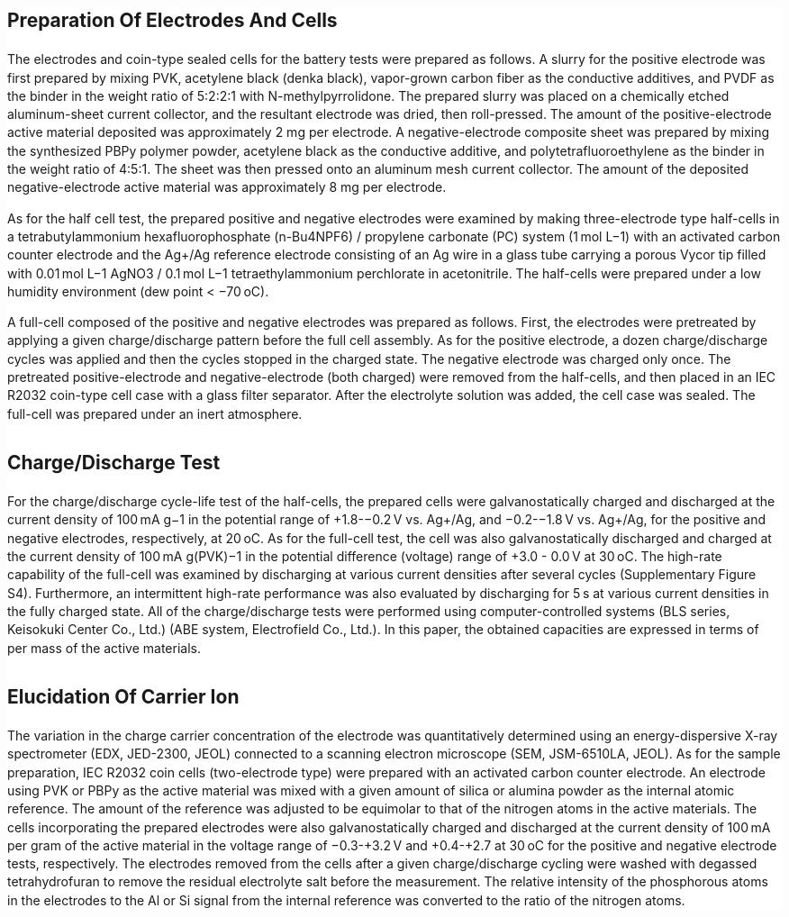 ## Preparation Of Electrodes And Cells

The electrodes and coin-type sealed cells for the battery tests were prepared as follows. A slurry for the positive electrode was first prepared by mixing PVK, acetylene black (denka black), vapor-grown carbon fiber as the conductive additives, and PVDF as the binder in the weight ratio of 5:2:2:1 with N-methylpyrrolidone. The prepared slurry was placed on a chemically etched aluminum-sheet current collector, and the resultant electrode was dried, then roll-pressed. The amount of the positive-electrode active material deposited was approximately 2 mg per electrode. A negative-electrode composite sheet was prepared by mixing the synthesized PBPy polymer powder, acetylene black as the conductive additive, and polytetrafluoroethylene as the binder in the weight ratio of 4:5:1. The sheet was then pressed onto an aluminum mesh current collector. The amount of the deposited negative-electrode active material was approximately 8 mg per electrode.

As for the half cell test, the prepared positive and negative electrodes were examined by making three-electrode type half-cells in a tetrabutylammonium hexafluorophosphate (n-Bu4NPF6) / propylene carbonate (PC) system (1 mol L−1) with an activated carbon counter electrode and the Ag+/Ag reference electrode consisting of an Ag wire in a glass tube carrying a porous Vycor tip filled with 0.01 mol L−1 AgNO3 / 0.1 mol L−1 tetraethylammonium perchlorate in acetonitrile. The half-cells were prepared under a low humidity environment (dew point < −70 oC).

A full-cell composed of the positive and negative electrodes was prepared as follows. First, the electrodes were pretreated by applying a given charge/discharge pattern before the full cell assembly. As for the positive electrode, a dozen charge/discharge cycles was applied and then the cycles stopped in the charged state. The negative electrode was charged only once. The pretreated positive-electrode and negative-electrode (both charged) were removed from the half-cells, and then placed in an IEC R2032 coin-type cell case with a glass filter separator. After the electrolyte solution was added, the cell case was sealed. The full-cell was prepared under an inert atmosphere.

## Charge/Discharge Test

For the charge/discharge cycle-life test of the half-cells, the prepared cells were galvanostatically charged and discharged at the current density of 100 mA g−1 in the potential range of +1.8-−0.2 V vs. Ag+/Ag, and −0.2-−1.8 V vs. Ag+/Ag, for the positive and negative electrodes, respectively, at 20 oC. As for the full-cell test, the cell was also galvanostatically discharged and charged at the current density of 100 mA g(PVK)−1 in the potential difference (voltage) range of +3.0 - 0.0 V at 30 oC. The high-rate capability of the full-cell was examined by discharging at various current densities after several cycles (Supplementary Figure S4). Furthermore, an intermittent high-rate performance was also evaluated by discharging for 5 s at various current densities in the fully charged state. All of the charge/discharge tests were performed using computer-controlled systems (BLS series, Keisokuki Center Co., Ltd.) (ABE system, Electrofield Co., Ltd.). In this paper, the obtained capacities are expressed in terms of per mass of the active materials.

## Elucidation Of Carrier Ion

The variation in the charge carrier concentration of the electrode was quantitatively determined using an energy-dispersive X-ray spectrometer (EDX, JED-2300, JEOL) connected to a scanning electron microscope (SEM, JSM-6510LA, JEOL). As for the sample preparation, IEC R2032 coin cells (two-electrode type) were prepared with an activated carbon counter electrode. An electrode using PVK or PBPy as the active material was mixed with a given amount of silica or alumina powder as the internal atomic reference. The amount of the reference was adjusted to be equimolar to that of the nitrogen atoms in the active materials. The cells incorporating the prepared electrodes were also galvanostatically charged and discharged at the current density of 100 mA per gram of the active material in the voltage range of −0.3-+3.2 V and +0.4-+2.7 at 30 oC for the positive and negative electrode tests, respectively. The electrodes removed from the cells after a given charge/discharge cycling were washed with degassed tetrahydrofuran to remove the residual electrolyte salt before the measurement. The relative intensity of the phosphorous atoms in the electrodes to the Al or Si signal from the internal reference was converted to the ratio of the nitrogen atoms.
